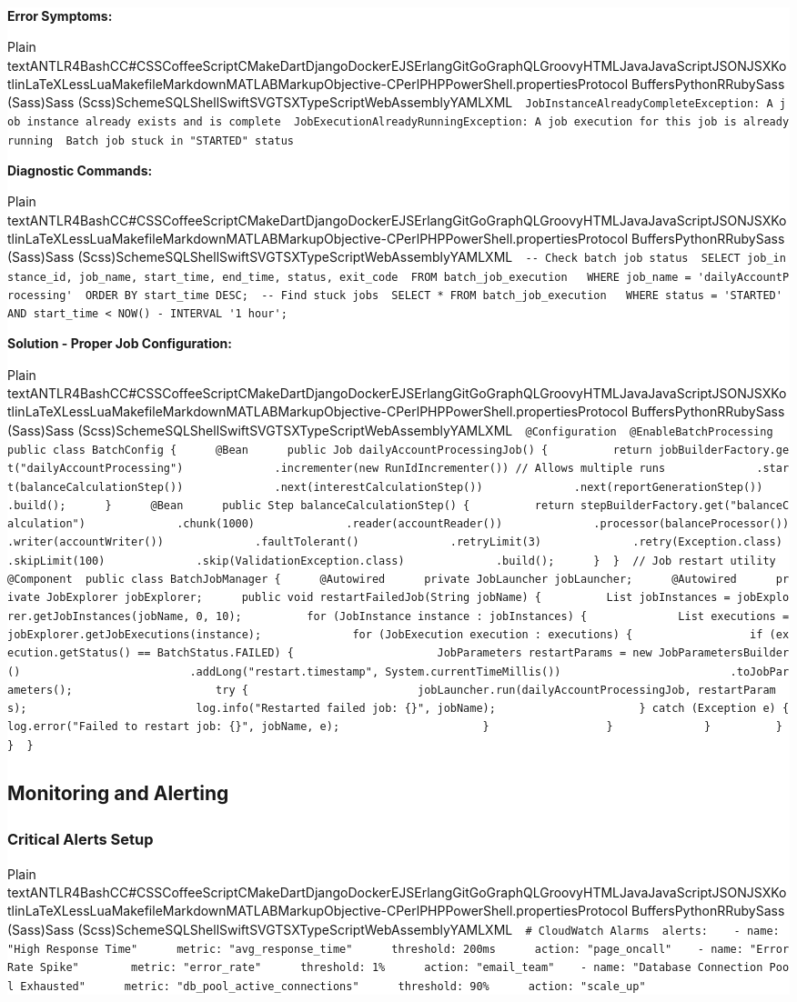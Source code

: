 **Error Symptoms:**

Plain textANTLR4BashCC#CSSCoffeeScriptCMakeDartDjangoDockerEJSErlangGitGoGraphQLGroovyHTMLJavaJavaScriptJSONJSXKotlinLaTeXLessLuaMakefileMarkdownMATLABMarkupObjective-CPerlPHPPowerShell.propertiesProtocol BuffersPythonRRubySass (Sass)Sass (Scss)SchemeSQLShellSwiftSVGTSXTypeScriptWebAssemblyYAMLXML`   JobInstanceAlreadyCompleteException: A job instance already exists and is complete  JobExecutionAlreadyRunningException: A job execution for this job is already running  Batch job stuck in "STARTED" status   `

**Diagnostic Commands:**

Plain textANTLR4BashCC#CSSCoffeeScriptCMakeDartDjangoDockerEJSErlangGitGoGraphQLGroovyHTMLJavaJavaScriptJSONJSXKotlinLaTeXLessLuaMakefileMarkdownMATLABMarkupObjective-CPerlPHPPowerShell.propertiesProtocol BuffersPythonRRubySass (Sass)Sass (Scss)SchemeSQLShellSwiftSVGTSXTypeScriptWebAssemblyYAMLXML`   -- Check batch job status  SELECT job_instance_id, job_name, start_time, end_time, status, exit_code  FROM batch_job_execution   WHERE job_name = 'dailyAccountProcessing'  ORDER BY start_time DESC;  -- Find stuck jobs  SELECT * FROM batch_job_execution   WHERE status = 'STARTED'     AND start_time < NOW() - INTERVAL '1 hour';   `

**Solution - Proper Job Configuration:**

Plain textANTLR4BashCC#CSSCoffeeScriptCMakeDartDjangoDockerEJSErlangGitGoGraphQLGroovyHTMLJavaJavaScriptJSONJSXKotlinLaTeXLessLuaMakefileMarkdownMATLABMarkupObjective-CPerlPHPPowerShell.propertiesProtocol BuffersPythonRRubySass (Sass)Sass (Scss)SchemeSQLShellSwiftSVGTSXTypeScriptWebAssemblyYAMLXML`   @Configuration  @EnableBatchProcessing  public class BatchConfig {      @Bean      public Job dailyAccountProcessingJob() {          return jobBuilderFactory.get("dailyAccountProcessing")              .incrementer(new RunIdIncrementer()) // Allows multiple runs              .start(balanceCalculationStep())              .next(interestCalculationStep())              .next(reportGenerationStep())              .build();      }      @Bean      public Step balanceCalculationStep() {          return stepBuilderFactory.get("balanceCalculation")              .chunk(1000)              .reader(accountReader())              .processor(balanceProcessor())              .writer(accountWriter())              .faultTolerant()              .retryLimit(3)              .retry(Exception.class)              .skipLimit(100)              .skip(ValidationException.class)              .build();      }  }  // Job restart utility  @Component  public class BatchJobManager {      @Autowired      private JobLauncher jobLauncher;      @Autowired      private JobExplorer jobExplorer;      public void restartFailedJob(String jobName) {          List jobInstances = jobExplorer.getJobInstances(jobName, 0, 10);          for (JobInstance instance : jobInstances) {              List executions = jobExplorer.getJobExecutions(instance);              for (JobExecution execution : executions) {                  if (execution.getStatus() == BatchStatus.FAILED) {                      JobParameters restartParams = new JobParametersBuilder()                          .addLong("restart.timestamp", System.currentTimeMillis())                          .toJobParameters();                      try {                          jobLauncher.run(dailyAccountProcessingJob, restartParams);                          log.info("Restarted failed job: {}", jobName);                      } catch (Exception e) {                          log.error("Failed to restart job: {}", jobName, e);                      }                  }              }          }      }  }   `

Monitoring and Alerting
-----------------------

### Critical Alerts Setup

Plain textANTLR4BashCC#CSSCoffeeScriptCMakeDartDjangoDockerEJSErlangGitGoGraphQLGroovyHTMLJavaJavaScriptJSONJSXKotlinLaTeXLessLuaMakefileMarkdownMATLABMarkupObjective-CPerlPHPPowerShell.propertiesProtocol BuffersPythonRRubySass (Sass)Sass (Scss)SchemeSQLShellSwiftSVGTSXTypeScriptWebAssemblyYAMLXML`   # CloudWatch Alarms  alerts:    - name: "High Response Time"      metric: "avg_response_time"      threshold: 200ms      action: "page_oncall"    - name: "Error Rate Spike"        metric: "error_rate"      threshold: 1%      action: "email_team"    - name: "Database Connection Pool Exhausted"      metric: "db_pool_active_connections"      threshold: 90%      action: "scale_up"   `
